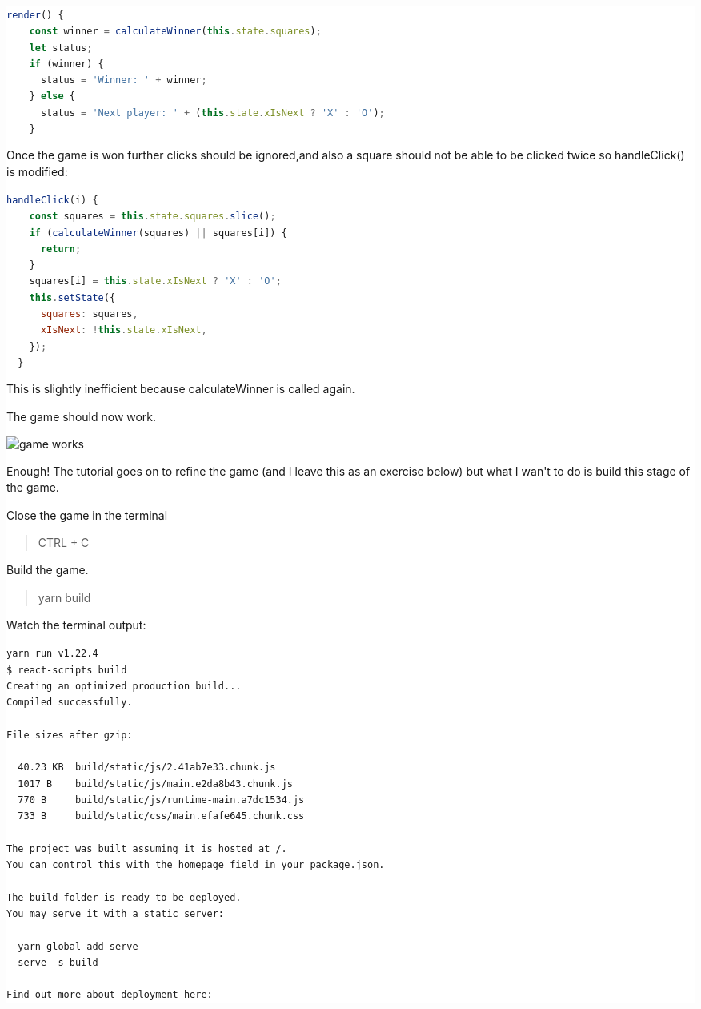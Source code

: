 ```javascript
render() {
    const winner = calculateWinner(this.state.squares);
    let status;
    if (winner) {
      status = 'Winner: ' + winner;
    } else {
      status = 'Next player: ' + (this.state.xIsNext ? 'X' : 'O');
    }
```

Once the game is won further clicks should be ignored,and also a square should not be able to be clicked twice so handleClick() is modified:

```javascript
handleClick(i) {
    const squares = this.state.squares.slice();
    if (calculateWinner(squares) || squares[i]) {
      return;
    }
    squares[i] = this.state.xIsNext ? 'X' : 'O';
    this.setState({
      squares: squares,
      xIsNext: !this.state.xIsNext,
    });
  }
 ``` 
This is slightly inefficient because calculateWinner is called again.

The game should now work.

![game works](browserstep5.png)

Enough!  The tutorial goes on to refine the game (and I leave this as an exercise below) but what I wan't to do is build this stage of the game.

Close the game in the terminal

>CTRL + C

Build the game.

> yarn build

Watch the terminal output:

```code
yarn run v1.22.4
$ react-scripts build
Creating an optimized production build...
Compiled successfully.

File sizes after gzip:

  40.23 KB  build/static/js/2.41ab7e33.chunk.js
  1017 B    build/static/js/main.e2da8b43.chunk.js
  770 B     build/static/js/runtime-main.a7dc1534.js
  733 B     build/static/css/main.efafe645.chunk.css

The project was built assuming it is hosted at /.
You can control this with the homepage field in your package.json.

The build folder is ready to be deployed.
You may serve it with a static server:

  yarn global add serve
  serve -s build

Find out more about deployment here:
```
